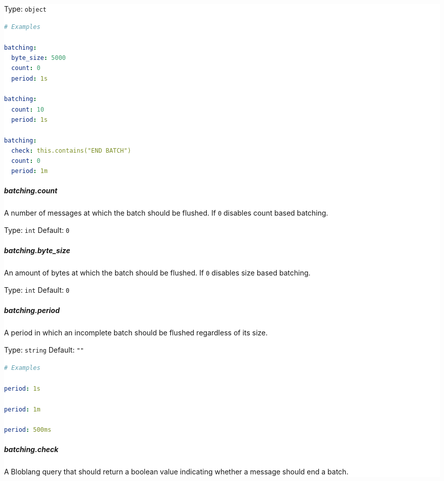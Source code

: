 Type: `object`

```yml
# Examples

batching:
  byte_size: 5000
  count: 0
  period: 1s

batching:
  count: 10
  period: 1s

batching:
  check: this.contains("END BATCH")
  count: 0
  period: 1m
```

##### batching.count

A number of messages at which the batch should be flushed. If `0` disables count based batching.


Type: `int`
Default: `0`

##### batching.byte_size

An amount of bytes at which the batch should be flushed. If `0` disables size based batching.


Type: `int`
Default: `0`

##### batching.period

A period in which an incomplete batch should be flushed regardless of its size.


Type: `string`
Default: `""`

```yml
# Examples

period: 1s

period: 1m

period: 500ms
```

##### batching.check

A Bloblang query that should return a boolean value indicating whether a message should end a batch.
